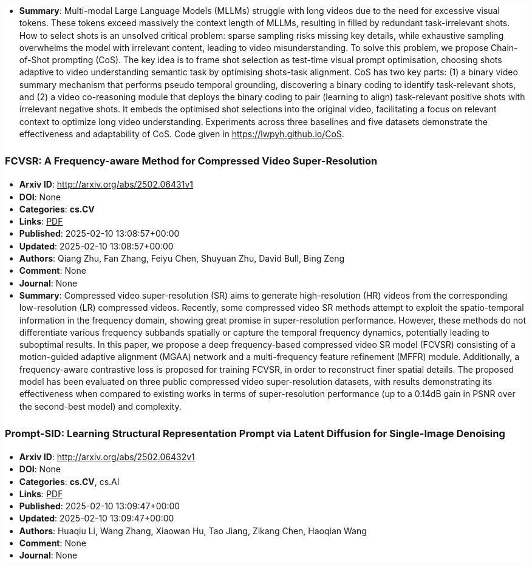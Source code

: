 - **Summary**: Multi-modal Large Language Models (MLLMs) struggle with long videos due to the need for excessive visual tokens. These tokens exceed massively the context length of MLLMs, resulting in filled by redundant task-irrelevant shots. How to select shots is an unsolved critical problem: sparse sampling risks missing key details, while exhaustive sampling overwhelms the model with irrelevant content, leading to video misunderstanding. To solve this problem, we propose Chain-of-Shot prompting (CoS). The key idea is to frame shot selection as test-time visual prompt optimisation, choosing shots adaptive to video understanding semantic task by optimising shots-task alignment. CoS has two key parts: (1) a binary video summary mechanism that performs pseudo temporal grounding, discovering a binary coding to identify task-relevant shots, and (2) a video co-reasoning module that deploys the binary coding to pair (learning to align) task-relevant positive shots with irrelevant negative shots. It embeds the optimised shot selections into the original video, facilitating a focus on relevant context to optimize long video understanding. Experiments across three baselines and five datasets demonstrate the effectiveness and adaptability of CoS. Code given in https://lwpyh.github.io/CoS.



### FCVSR: A Frequency-aware Method for Compressed Video Super-Resolution
- **Arxiv ID**: http://arxiv.org/abs/2502.06431v1
- **DOI**: None
- **Categories**: **cs.CV**
- **Links**: [PDF](http://arxiv.org/pdf/2502.06431v1)
- **Published**: 2025-02-10 13:08:57+00:00
- **Updated**: 2025-02-10 13:08:57+00:00
- **Authors**: Qiang Zhu, Fan Zhang, Feiyu Chen, Shuyuan Zhu, David Bull, Bing Zeng
- **Comment**: None
- **Journal**: None
- **Summary**: Compressed video super-resolution (SR) aims to generate high-resolution (HR) videos from the corresponding low-resolution (LR) compressed videos. Recently, some compressed video SR methods attempt to exploit the spatio-temporal information in the frequency domain, showing great promise in super-resolution performance. However, these methods do not differentiate various frequency subbands spatially or capture the temporal frequency dynamics, potentially leading to suboptimal results. In this paper, we propose a deep frequency-based compressed video SR model (FCVSR) consisting of a motion-guided adaptive alignment (MGAA) network and a multi-frequency feature refinement (MFFR) module. Additionally, a frequency-aware contrastive loss is proposed for training FCVSR, in order to reconstruct finer spatial details. The proposed model has been evaluated on three public compressed video super-resolution datasets, with results demonstrating its effectiveness when compared to existing works in terms of super-resolution performance (up to a 0.14dB gain in PSNR over the second-best model) and complexity.



### Prompt-SID: Learning Structural Representation Prompt via Latent Diffusion for Single-Image Denoising
- **Arxiv ID**: http://arxiv.org/abs/2502.06432v1
- **DOI**: None
- **Categories**: **cs.CV**, cs.AI
- **Links**: [PDF](http://arxiv.org/pdf/2502.06432v1)
- **Published**: 2025-02-10 13:09:47+00:00
- **Updated**: 2025-02-10 13:09:47+00:00
- **Authors**: Huaqiu Li, Wang Zhang, Xiaowan Hu, Tao Jiang, Zikang Chen, Haoqian Wang
- **Comment**: None
- **Journal**: None